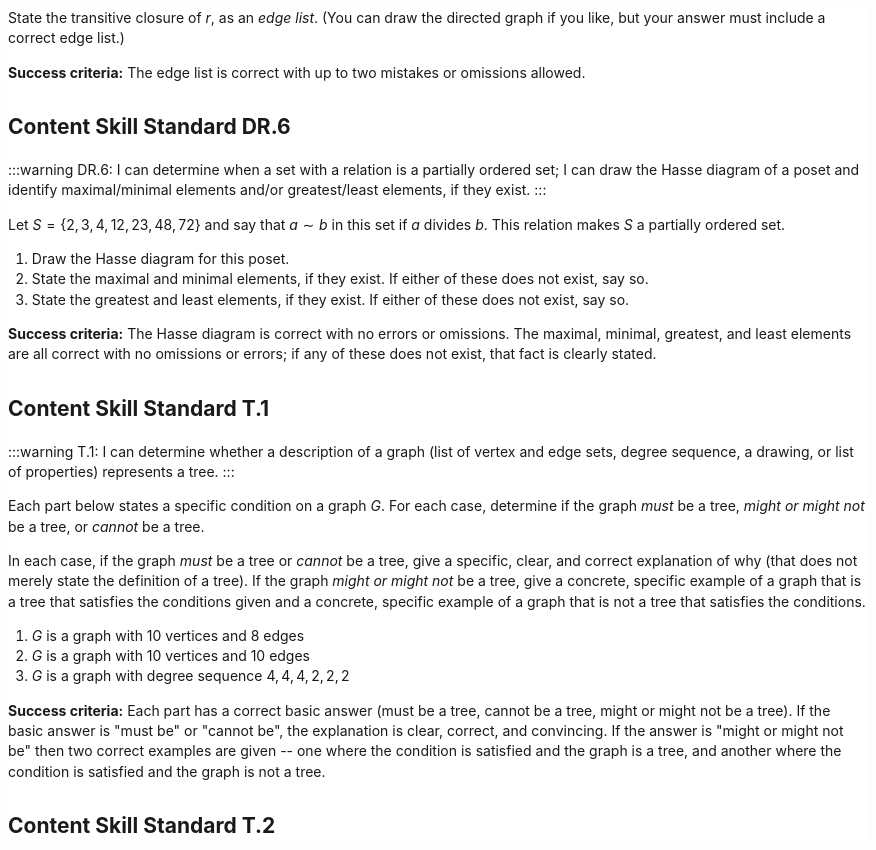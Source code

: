 
State the transitive closure of $r$, as an *edge list*. (You can draw the directed graph if you like, but your answer must include a correct edge list.) 

**Success criteria:** The edge list is correct with up to two mistakes or omissions allowed. 

## Content Skill Standard DR.6

:::warning
DR.6: I can determine when a set with a relation is a partially ordered set; I can draw the Hasse diagram of a poset and identify maximal/minimal elements and/or greatest/least elements, if they exist.
:::

Let $S = \{2, 3, 4, 12, 23, 48, 72\}$ and say that $a \sim b$ in this set if $a$ divides $b$.  This relation makes $S$ a partially ordered set.  

1. Draw the Hasse diagram for this poset. 
2. State the maximal and minimal elements, if they exist. If either of these does not exist, say so. 
3. State the greatest and least elements, if they exist. If either of these does not exist, say so. 

**Success criteria:** The Hasse diagram is correct with no errors or omissions. The maximal, minimal, greatest, and least elements are all correct with no omissions or errors; if any of these does not exist, that fact is clearly stated. 


## Content Skill Standard T.1

:::warning
T.1: I can determine whether a description of a graph (list of vertex and edge sets, degree sequence, a drawing, or list of properties) represents a tree.
:::

Each part below states a specific condition on a graph $G$. For each case, determine if the graph *must* be a tree, *might or might not* be a tree, or *cannot* be a tree. 

In each case, if the graph *must* be a tree or *cannot* be a tree, give a specific, clear, and correct explanation of why (that does not merely state the definition of a tree). If the graph *might or might not* be a tree, give a concrete, specific example of a graph that is a tree that satisfies the conditions given and a concrete, specific example of a graph that is not a tree that satisfies the conditions. 

1. $G$ is a graph with 10 vertices and 8 edges
2. $G$ is a graph with 10 vertices and 10 edges 
3. $G$ is a graph with degree sequence $4, 4, 4, 2, 2, 2$



**Success criteria:** Each part has a correct basic answer (must be a tree, cannot be a tree, might or might not be a tree). If the basic answer is "must be" or "cannot be", the explanation is clear, correct, and convincing. If the answer is "might or might not be" then two correct examples are given -- one where the condition is satisfied and the graph is a tree, and another where the condition is satisfied and the graph is not a tree. 

## Content Skill Standard T.2
